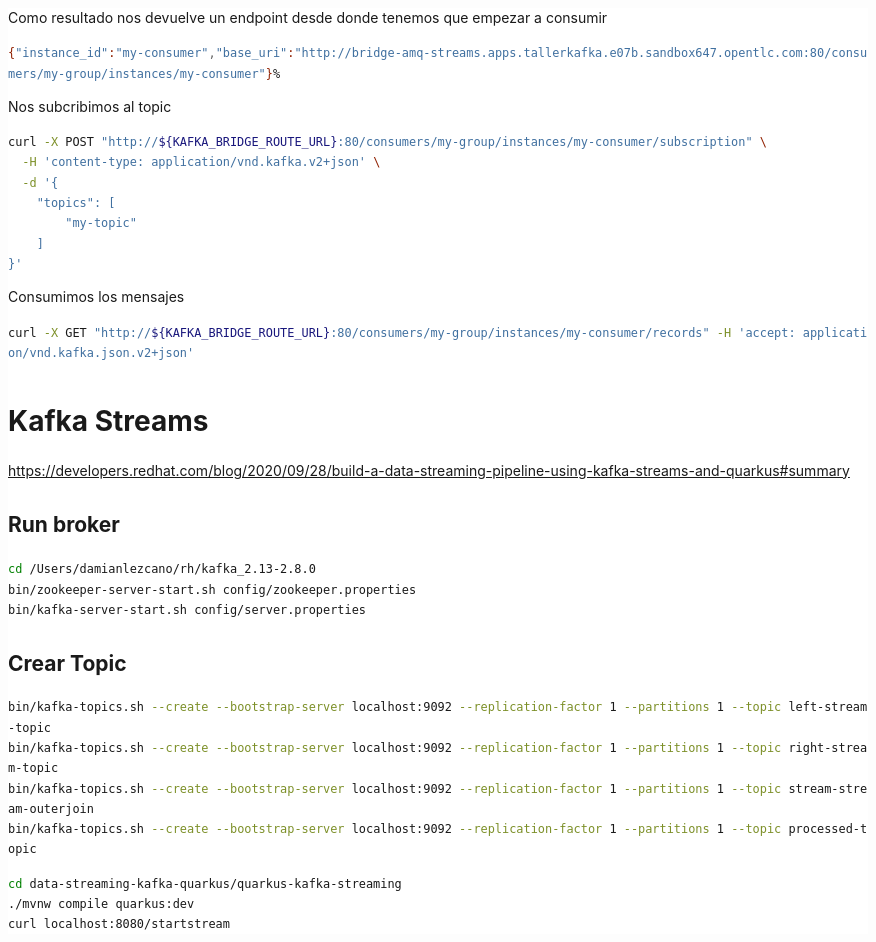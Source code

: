 Como resultado nos devuelve un endpoint desde donde tenemos que empezar a consumir
```bash
{"instance_id":"my-consumer","base_uri":"http://bridge-amq-streams.apps.tallerkafka.e07b.sandbox647.opentlc.com:80/consumers/my-group/instances/my-consumer"}%
```

Nos subcribimos al topic
```bash
curl -X POST "http://${KAFKA_BRIDGE_ROUTE_URL}:80/consumers/my-group/instances/my-consumer/subscription" \
  -H 'content-type: application/vnd.kafka.v2+json' \
  -d '{
    "topics": [
        "my-topic"
    ]
}'
```

Consumimos los mensajes
```bash
curl -X GET "http://${KAFKA_BRIDGE_ROUTE_URL}:80/consumers/my-group/instances/my-consumer/records" -H 'accept: application/vnd.kafka.json.v2+json'
```



# Kafka Streams

https://developers.redhat.com/blog/2020/09/28/build-a-data-streaming-pipeline-using-kafka-streams-and-quarkus#summary

## Run broker
```sh
cd /Users/damianlezcano/rh/kafka_2.13-2.8.0
bin/zookeeper-server-start.sh config/zookeeper.properties
bin/kafka-server-start.sh config/server.properties
```

## Crear Topic

```bash
bin/kafka-topics.sh --create --bootstrap-server localhost:9092 --replication-factor 1 --partitions 1 --topic left-stream-topic
bin/kafka-topics.sh --create --bootstrap-server localhost:9092 --replication-factor 1 --partitions 1 --topic right-stream-topic
bin/kafka-topics.sh --create --bootstrap-server localhost:9092 --replication-factor 1 --partitions 1 --topic stream-stream-outerjoin
bin/kafka-topics.sh --create --bootstrap-server localhost:9092 --replication-factor 1 --partitions 1 --topic processed-topic
```

```bash
cd data-streaming-kafka-quarkus/quarkus-kafka-streaming
./mvnw compile quarkus:dev
curl localhost:8080/startstream
```
